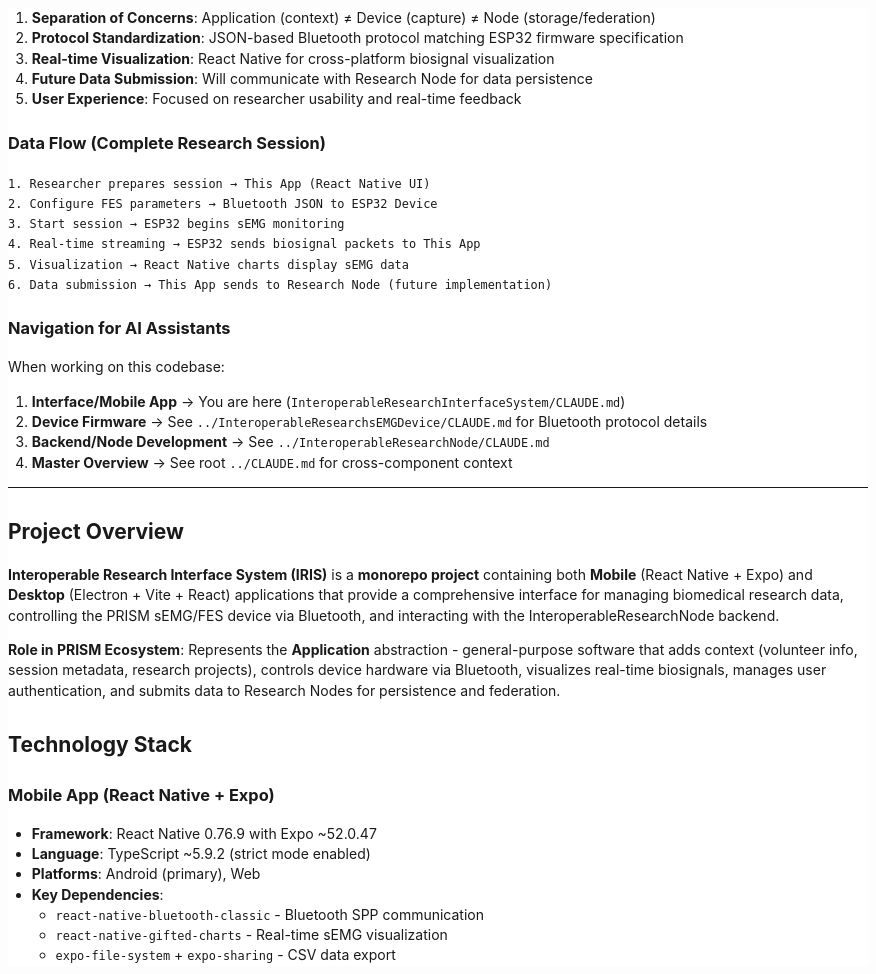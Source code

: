 1. **Separation of Concerns**: Application (context) ≠ Device (capture) ≠ Node (storage/federation)
2. **Protocol Standardization**: JSON-based Bluetooth protocol matching ESP32 firmware specification
3. **Real-time Visualization**: React Native for cross-platform biosignal visualization
4. **Future Data Submission**: Will communicate with Research Node for data persistence
5. **User Experience**: Focused on researcher usability and real-time feedback

### Data Flow (Complete Research Session)

```
1. Researcher prepares session → This App (React Native UI)
2. Configure FES parameters → Bluetooth JSON to ESP32 Device
3. Start session → ESP32 begins sEMG monitoring
4. Real-time streaming → ESP32 sends biosignal packets to This App
5. Visualization → React Native charts display sEMG data
6. Data submission → This App sends to Research Node (future implementation)
```

### Navigation for AI Assistants

When working on this codebase:

1. **Interface/Mobile App** → You are here (`InteroperableResearchInterfaceSystem/CLAUDE.md`)
2. **Device Firmware** → See `../InteroperableResearchsEMGDevice/CLAUDE.md` for Bluetooth protocol details
3. **Backend/Node Development** → See `../InteroperableResearchNode/CLAUDE.md`
4. **Master Overview** → See root `../CLAUDE.md` for cross-component context

---

## Project Overview

**Interoperable Research Interface System (IRIS)** is a **monorepo project** containing both **Mobile** (React Native + Expo) and **Desktop** (Electron + Vite + React) applications that provide a comprehensive interface for managing biomedical research data, controlling the PRISM sEMG/FES device via Bluetooth, and interacting with the InteroperableResearchNode backend.

**Role in PRISM Ecosystem**: Represents the **Application** abstraction - general-purpose software that adds context (volunteer info, session metadata, research projects), controls device hardware via Bluetooth, visualizes real-time biosignals, manages user authentication, and submits data to Research Nodes for persistence and federation.

## Technology Stack

### Mobile App (React Native + Expo)
- **Framework**: React Native 0.76.9 with Expo ~52.0.47
- **Language**: TypeScript ~5.9.2 (strict mode enabled)
- **Platforms**: Android (primary), Web
- **Key Dependencies**:
  - `react-native-bluetooth-classic` - Bluetooth SPP communication
  - `react-native-gifted-charts` - Real-time sEMG visualization
  - `expo-file-system` + `expo-sharing` - CSV data export
